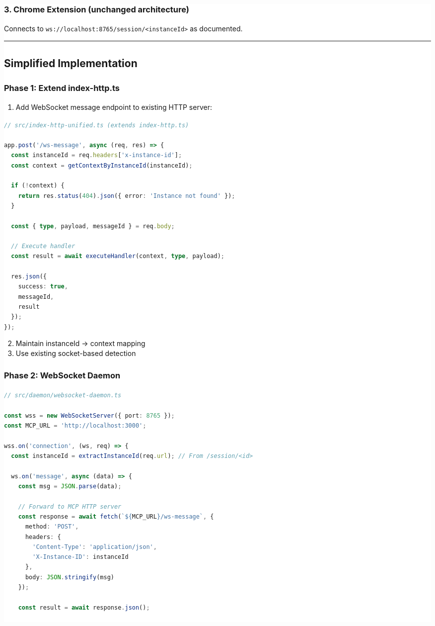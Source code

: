 
### 3. Chrome Extension (unchanged architecture)

Connects to `ws://localhost:8765/session/<instanceId>` as documented.

---

## Simplified Implementation

### Phase 1: Extend index-http.ts

1. Add WebSocket message endpoint to existing HTTP server:
```typescript
// src/index-http-unified.ts (extends index-http.ts)

app.post('/ws-message', async (req, res) => {
  const instanceId = req.headers['x-instance-id'];
  const context = getContextByInstanceId(instanceId);
  
  if (!context) {
    return res.status(404).json({ error: 'Instance not found' });
  }
  
  const { type, payload, messageId } = req.body;
  
  // Execute handler
  const result = await executeHandler(context, type, payload);
  
  res.json({ 
    success: true, 
    messageId,
    result 
  });
});
```

2. Maintain instanceId → context mapping
3. Use existing socket-based detection

### Phase 2: WebSocket Daemon

```typescript
// src/daemon/websocket-daemon.ts

const wss = new WebSocketServer({ port: 8765 });
const MCP_URL = 'http://localhost:3000';

wss.on('connection', (ws, req) => {
  const instanceId = extractInstanceId(req.url); // From /session/<id>
  
  ws.on('message', async (data) => {
    const msg = JSON.parse(data);
    
    // Forward to MCP HTTP server
    const response = await fetch(`${MCP_URL}/ws-message`, {
      method: 'POST',
      headers: {
        'Content-Type': 'application/json',
        'X-Instance-ID': instanceId
      },
      body: JSON.stringify(msg)
    });
    
    const result = await response.json();
    
```